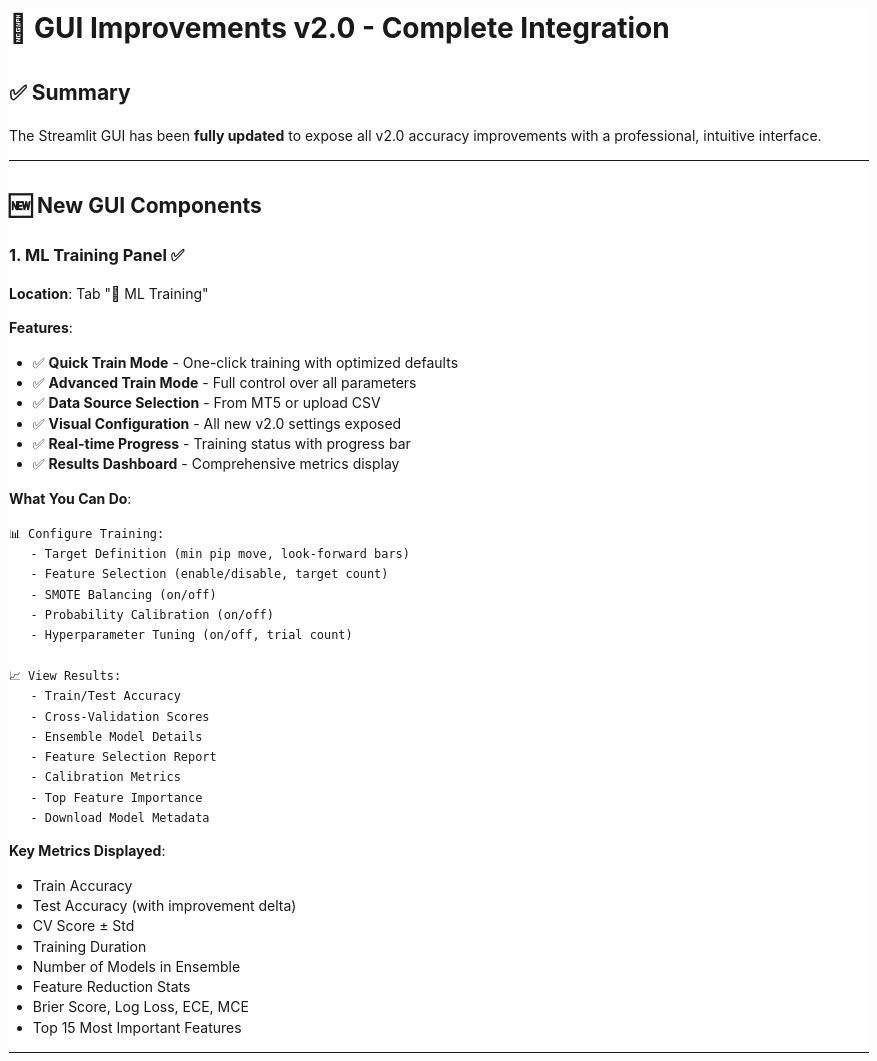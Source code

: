 # 🎨 GUI Improvements v2.0 - Complete Integration

## ✅ Summary

The Streamlit GUI has been **fully updated** to expose all v2.0 accuracy improvements with a professional, intuitive interface.

---

## 🆕 New GUI Components

### 1. **ML Training Panel** ✅
**Location**: Tab "🤖 ML Training"

**Features**:
- ✅ **Quick Train Mode** - One-click training with optimized defaults
- ✅ **Advanced Train Mode** - Full control over all parameters
- ✅ **Data Source Selection** - From MT5 or upload CSV
- ✅ **Visual Configuration** - All new v2.0 settings exposed
- ✅ **Real-time Progress** - Training status with progress bar
- ✅ **Results Dashboard** - Comprehensive metrics display

**What You Can Do**:
```
📊 Configure Training:
   - Target Definition (min pip move, look-forward bars)
   - Feature Selection (enable/disable, target count)
   - SMOTE Balancing (on/off)
   - Probability Calibration (on/off)
   - Hyperparameter Tuning (on/off, trial count)

📈 View Results:
   - Train/Test Accuracy
   - Cross-Validation Scores
   - Ensemble Model Details
   - Feature Selection Report
   - Calibration Metrics
   - Top Feature Importance
   - Download Model Metadata
```

**Key Metrics Displayed**:
- Train Accuracy
- Test Accuracy (with improvement delta)
- CV Score ± Std
- Training Duration
- Number of Models in Ensemble
- Feature Reduction Stats
- Brier Score, Log Loss, ECE, MCE
- Top 15 Most Important Features

---